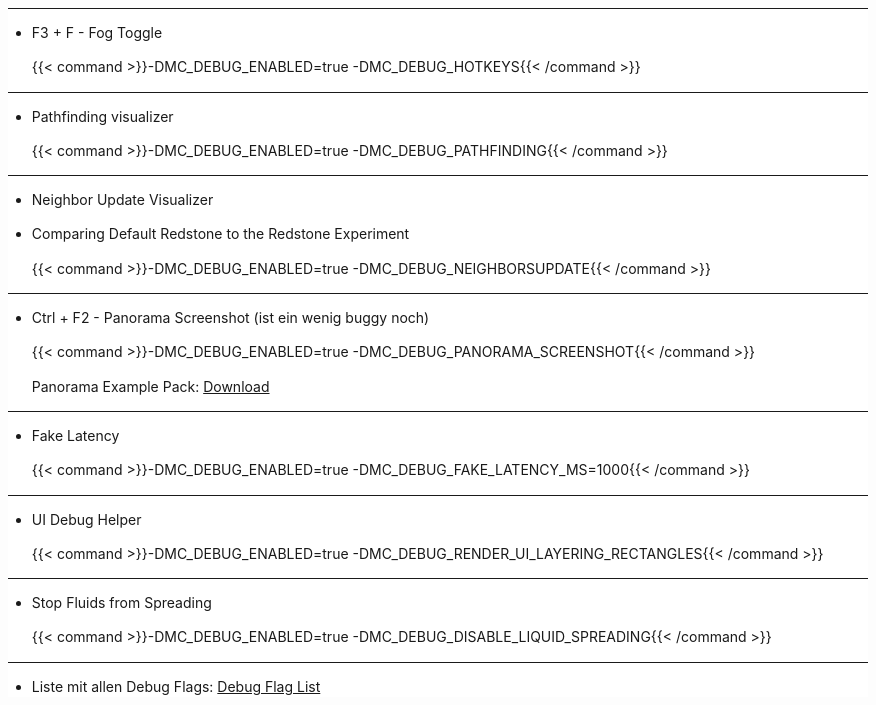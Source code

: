 

---

- F3 + F - Fog Toggle <video src="/vinc-custom-changelog.github.io/videos/25w37a/debug_key_1.mp4" controls></video>

   {{< command >}}-DMC_DEBUG_ENABLED=true -DMC_DEBUG_HOTKEYS{{< /command >}}

---

- Pathfinding visualizer <video src="/vinc-custom-changelog.github.io/videos/25w37a/debug_path.mp4" controls></video>

   {{< command >}}-DMC_DEBUG_ENABLED=true -DMC_DEBUG_PATHFINDING{{< /command >}}

---

- Neighbor Update Visualizer <video src="/vinc-custom-changelog.github.io/videos/25w37a/debug_neighborupdate_visualizer.mp4" muted controls></video>


- Comparing Default Redstone  to the Redstone Experiment <video src="/vinc-custom-changelog.github.io/videos/25w37a/redstone_test_comp.mp4" muted controls></video>

   {{< command >}}-DMC_DEBUG_ENABLED=true -DMC_DEBUG_NEIGHBORSUPDATE{{< /command >}}

---

- Ctrl + F2 - Panorama Screenshot (ist ein wenig buggy noch)<video src="/vinc-custom-changelog.github.io/videos/25w37a/easy_panorama.mp4" muted controls></video>

   {{< command >}}-DMC_DEBUG_ENABLED=true -DMC_DEBUG_PANORAMA_SCREENSHOT{{< /command >}}

   Panorama Example Pack: <a href="/vinc-custom-changelog.github.io/file_share/minecraft_panorama_rp_template.zip" download="Minecraft Panorama Template">Download</a>

---

- Fake Latency <video src="/vinc-custom-changelog.github.io/videos/25w37a/debug_latency.mp4" controls></video>

   {{< command >}}-DMC_DEBUG_ENABLED=true -DMC_DEBUG_FAKE_LATENCY_MS=1000{{< /command >}}

---

- UI Debug Helper <video src="/vinc-custom-changelog.github.io/videos/25w37a/debug_ui_helper.mp4" controls></video>

   {{< command >}}-DMC_DEBUG_ENABLED=true -DMC_DEBUG_RENDER_UI_LAYERING_RECTANGLES{{< /command >}}

---

- Stop Fluids from Spreading <video src="/vinc-custom-changelog.github.io/videos/25w37a/debug_stop_fluid_flow.mp4" muted controls></video>

   {{< command >}}-DMC_DEBUG_ENABLED=true -DMC_DEBUG_DISABLE_LIQUID_SPREADING{{< /command >}}

---


- Liste mit allen Debug Flags: [Debug Flag List ](/vinc-custom-changelog.github.io/file_share/all_debug_flags.txt)
